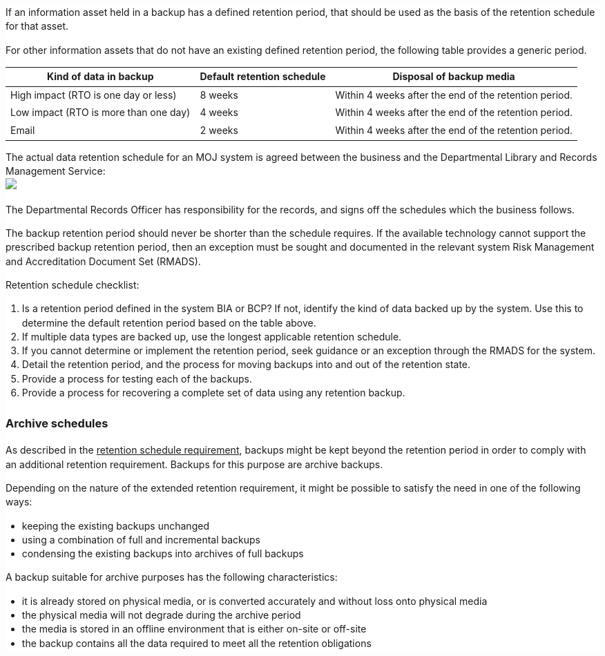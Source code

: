 If an information asset held in a backup has a defined retention period, that should be used as the basis of the retention schedule for that asset.

For other information assets that do not have an existing defined retention period, the following table provides a generic period.

Kind of data in backup | Default retention schedule | Disposal of backup media
---|---|---
High impact (RTO is one day or less) | 8 weeks | Within 4 weeks after the end of the retention period.
Low impact (RTO is more than one day) | 4 weeks | Within 4 weeks after the end of the retention period.
Email | 2 weeks | Within 4 weeks after the end of the retention period.

The actual data retention schedule for an MOJ system is agreed between the business and the Departmental Library and Records Management Service:<br/>
<img src="https://s3-eu-west-2.amazonaws.com/intranet-prod-storage-1dvcquh7kophi/uploads/2018/01/e4351e3683b3f6f5fc633d8568d528d7.gif">&nbsp;<br/>

The Departmental Records Officer has responsibility for the records, and signs off the schedules which the business follows.

The backup retention period should never be shorter than the schedule requires. If the available technology cannot support the prescribed backup retention period, then an exception must be sought and documented in the relevant system Risk Management and Accreditation Document Set (RMADS).

Retention schedule checklist:

1.  Is a retention period defined in the system BIA or BCP? If not, identify the kind of data backed up by the system. Use this to determine the default retention period based on the table above.
2.  If multiple data types are backed up, use the longest applicable retention schedule.
3.  If you cannot determine or implement the retention period, seek guidance or an exception through the RMADS for the system.
4.  Detail the retention period, and the process for moving backups into and out of the retention state.
5.  Provide a process for testing each of the backups.
6.  Provide a process for recovering a complete set of data using any retention backup.

<a id="archive-schedules"></a>

### Archive schedules

As described in the [retention schedule requirement](#retention-schedules), backups might be kept beyond the retention period in order to comply with an additional retention requirement. Backups for this purpose are archive backups.

Depending on the nature of the extended retention requirement, it might be possible to satisfy the need in one of the following ways:

- keeping the existing backups unchanged
- using a combination of full and incremental backups
- condensing the existing backups into archives of full backups

A  backup suitable for archive purposes has the following characteristics:

- it is already stored on physical media, or is converted accurately and without loss onto physical media
- the physical media will not degrade during the archive period
- the media is stored in an offline environment that is either on-site or off-site
- the backup contains all the data required to meet all the retention obligations

